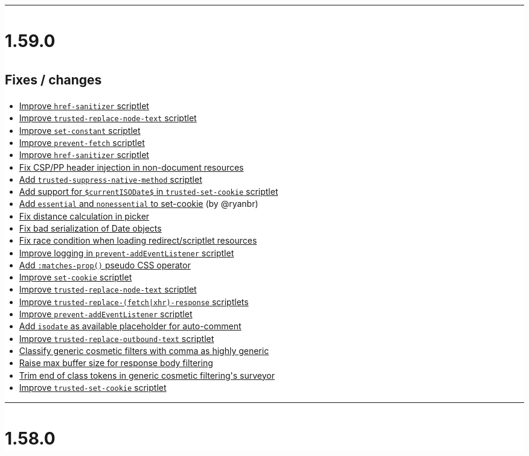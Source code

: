 ----------

# 1.59.0

## Fixes / changes

- [Improve `href-sanitizer` scriptlet](https://github.com/gorhill/uBlock/commit/84be9cde6d)
- [Improve `trusted-replace-node-text` scriptlet](https://github.com/gorhill/uBlock/commit/8afd9e233d)
- [Improve `set-constant` scriptlet](https://github.com/gorhill/uBlock/commit/77feb25c4d)
- [Improve `prevent-fetch` scriptlet](https://github.com/gorhill/uBlock/commit/e785b99338)
- [Improve `href-sanitizer` scriptlet](https://github.com/gorhill/uBlock/commit/66e3a1ad47)
- [Fix CSP/PP header injection in non-document resources](https://github.com/gorhill/uBlock/commit/c90f4933df)
- [Add `trusted-suppress-native-method` scriptlet](https://github.com/gorhill/uBlock/commit/97d11c03c2)
- [Add support for `$currentISODate$` in `trusted-set-cookie` scriptlet](https://github.com/gorhill/uBlock/commit/a3576ea651)
- [Add `essential` and `nonessential` to set-cookie](https://github.com/gorhill/uBlock/commit/37d31a82d8) (by @ryanbr)
- [Fix distance calculation in picker](https://github.com/gorhill/uBlock/commit/9569969b55)
- [Fix bad serialization of Date objects](https://github.com/gorhill/uBlock/commit/c154aaa69c)
- [Fix race condition when loading redirect/scriptlet resources](https://github.com/gorhill/uBlock/commit/896737d098)
- [Improve logging in `prevent-addEventListener` scriptlet](https://github.com/gorhill/uBlock/commit/8eb3b19c69)
- [Add `:matches-prop()` pseudo CSS operator](https://github.com/gorhill/uBlock/commit/aca7674bac)
- [Improve `set-cookie` scriptlet](https://github.com/gorhill/uBlock/commit/b4d8750f44)
- [Improve `trusted-replace-node-text` scriptlet](https://github.com/gorhill/uBlock/commit/cb0f65e035)
- [Improve `trusted-replace-(fetch|xhr)-response` scriptlets](https://github.com/gorhill/uBlock/commit/9072772f61)
- [Improve `prevent-addEventListener` scriptlet](https://github.com/gorhill/uBlock/commit/91ee5bdeae)
- [Add `isodate` as available placeholder for auto-comment](https://github.com/gorhill/uBlock/commit/d5208ee5dd)
- [Improve `trusted-replace-outbound-text` scriptlet](https://github.com/gorhill/uBlock/commit/fa6740a059)
- [Classify generic cosmetic filters with comma as highly generic](https://github.com/gorhill/uBlock/commit/8f81833efc)
- [Raise max buffer size for response body filtering](https://github.com/gorhill/uBlock/commit/82a3992896)
- [Trim end of class tokens in generic cosmetic filtering's surveyor](https://github.com/gorhill/uBlock/commit/8ea1bac80b)
- [Improve `trusted-set-cookie` scriptlet](https://github.com/gorhill/uBlock/commit/0e1e4b82c5)

----------

# 1.58.0
